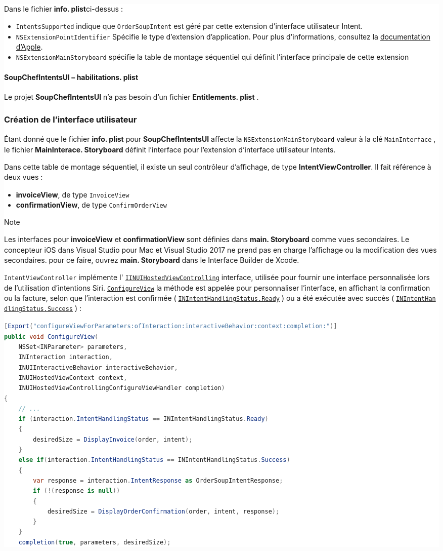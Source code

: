Dans le fichier **info. plist**ci-dessus :

- `IntentsSupported` indique que `OrderSoupIntent` est géré par cette extension d’interface utilisateur Intent.
- `NSExtensionPointIdentifier` Spécifie le type d’extension d’application. Pour plus d’informations, consultez la [documentation d’Apple](https://developer.apple.com/library/archive/documentation/General/Reference/InfoPlistKeyReference/Articles/AppExtensionKeys.html#//apple_ref/doc/uid/TP40014212-SW15).
- `NSExtensionMainStoryboard` spécifie la table de montage séquentiel qui définit l’interface principale de cette extension

#### <a name="soupchefintentsui-entitlementsplist"></a>SoupChefIntentsUI – habilitations. plist

Le projet **SoupChefIntentsUI** n’a pas besoin d’un fichier **Entitlements. plist** .

### <a name="creating-the-user-interface"></a>Création de l’interface utilisateur

Étant donné que le fichier **info. plist** pour **SoupChefIntentsUI** affecte la `NSExtensionMainStoryboard` valeur à la clé `MainInterface` , le fichier **MainInterace. Storyboard** définit l’interface pour l’extension d’interface utilisateur Intents.

Dans cette table de montage séquentiel, il existe un seul contrôleur d’affichage, de type **IntentViewController**. Il fait référence à deux vues :

- **invoiceView**, de type `InvoiceView`
- **confirmationView**, de type `ConfirmOrderView`

> [!NOTE]
> Les interfaces pour **invoiceView** et **confirmationView** sont définies dans **main. Storyboard** comme vues secondaires. Le concepteur iOS dans Visual Studio pour Mac et Visual Studio 2017 ne prend pas en charge l’affichage ou la modification des vues secondaires. pour ce faire, ouvrez **main. Storyboard** dans le Interface Builder de Xcode.

`IntentViewController` implémente l' [`IINUIHostedViewControlling`](xref:IntentsUI.IINUIHostedViewControlling)
interface, utilisée pour fournir une interface personnalisée lors de l’utilisation d’intentions Siri. [`ConfigureView`](xref:IntentsUI.INUIHostedViewControlling_Extensions.ConfigureView*)
la méthode est appelée pour personnaliser l’interface, en affichant la confirmation ou la facture, selon que l’interaction est confirmée ( [`INIntentHandlingStatus.Ready`](xref:Intents.INIntentHandlingStatus) ) ou a été exécutée avec succès ( [`INIntentHandlingStatus.Success`](xref:Intents.INIntentHandlingStatus) ) :

```csharp
[Export("configureViewForParameters:ofInteraction:interactiveBehavior:context:completion:")]
public void ConfigureView(
    NSSet<INParameter> parameters,
    INInteraction interaction,
    INUIInteractiveBehavior interactiveBehavior,
    INUIHostedViewContext context,
    INUIHostedViewControllingConfigureViewHandler completion)
{
    // ...
    if (interaction.IntentHandlingStatus == INIntentHandlingStatus.Ready)
    {
        desiredSize = DisplayInvoice(order, intent);
    }
    else if(interaction.IntentHandlingStatus == INIntentHandlingStatus.Success)
    {
        var response = interaction.IntentResponse as OrderSoupIntentResponse;
        if (!(response is null))
        {
            desiredSize = DisplayOrderConfirmation(order, intent, response);
        }
    }
    completion(true, parameters, desiredSize);
```